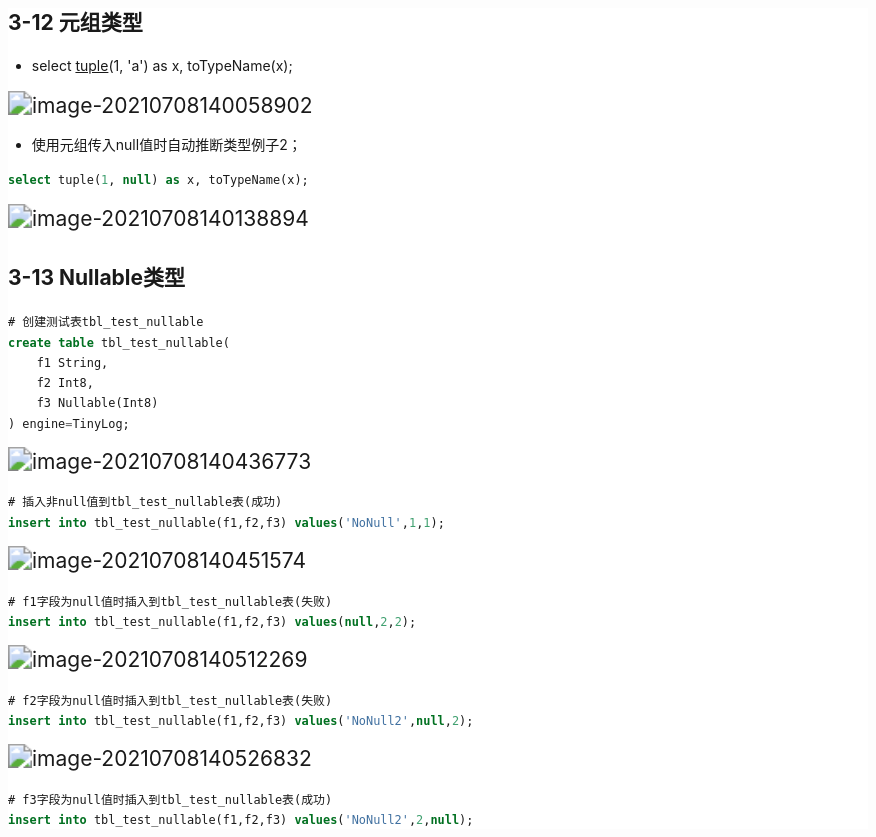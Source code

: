 

## 3-12 元组类型

- select [tuple]()(1, 'a') as x, toTypeName(x);

<img src="images/image-20210708140058902.png" alt="image-20210708140058902" style="zoom:150%;" />

- 使用元组传入null值时自动推断类型例子2；

``` sql
select tuple(1, null) as x, toTypeName(x);
```



<img src="images/image-20210708140138894.png" alt="image-20210708140138894" style="zoom:150%;" />

## 3-13 Nullable类型

``` sql
# 创建测试表tbl_test_nullable
create table tbl_test_nullable(
    f1 String, 
    f2 Int8, 
    f3 Nullable(Int8)
) engine=TinyLog;
```

<img src="images/image-20210708140436773.png" alt="image-20210708140436773" style="zoom:150%;" />

``` sql
# 插入非null值到tbl_test_nullable表(成功)
insert into tbl_test_nullable(f1,f2,f3) values('NoNull',1,1);
```

<img src="images/image-20210708140451574.png" alt="image-20210708140451574" style="zoom:150%;" />

``` sql
# f1字段为null值时插入到tbl_test_nullable表(失败)
insert into tbl_test_nullable(f1,f2,f3) values(null,2,2);
```

<img src="images/image-20210708140512269.png" alt="image-20210708140512269" style="zoom:150%;" />

``` sql
# f2字段为null值时插入到tbl_test_nullable表(失败) 
insert into tbl_test_nullable(f1,f2,f3) values('NoNull2',null,2);
```

<img src="images/image-20210708140526832.png" alt="image-20210708140526832" style="zoom:150%;" />

```sql
# f3字段为null值时插入到tbl_test_nullable表(成功)
insert into tbl_test_nullable(f1,f2,f3) values('NoNull2',2,null);
```
